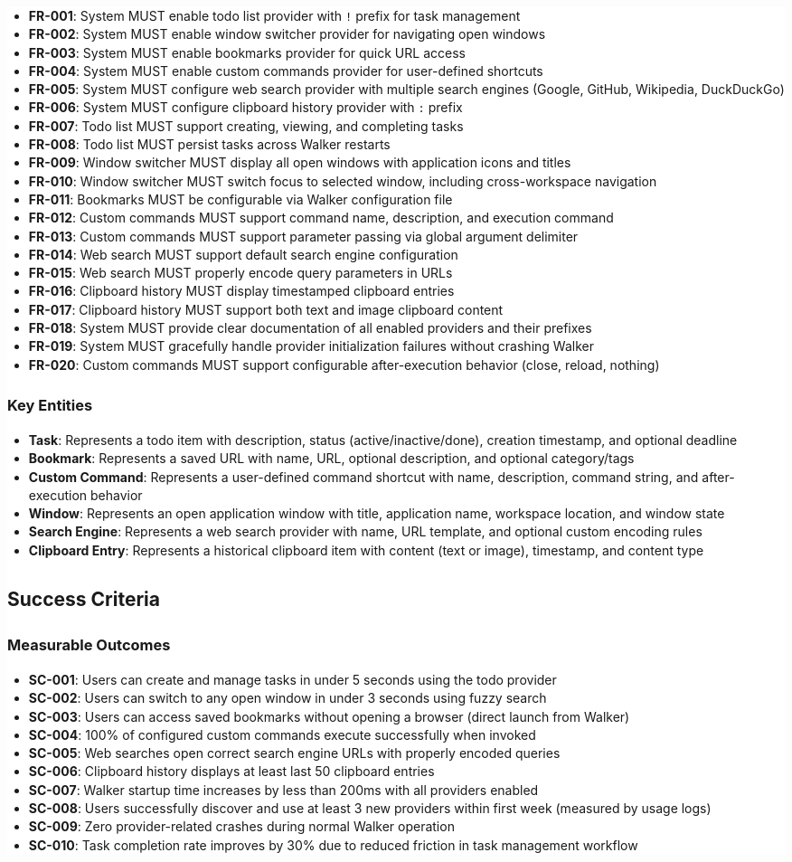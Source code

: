 - **FR-001**: System MUST enable todo list provider with `!` prefix for task management
- **FR-002**: System MUST enable window switcher provider for navigating open windows
- **FR-003**: System MUST enable bookmarks provider for quick URL access
- **FR-004**: System MUST enable custom commands provider for user-defined shortcuts
- **FR-005**: System MUST configure web search provider with multiple search engines (Google, GitHub, Wikipedia, DuckDuckGo)
- **FR-006**: System MUST configure clipboard history provider with `:` prefix
- **FR-007**: Todo list MUST support creating, viewing, and completing tasks
- **FR-008**: Todo list MUST persist tasks across Walker restarts
- **FR-009**: Window switcher MUST display all open windows with application icons and titles
- **FR-010**: Window switcher MUST switch focus to selected window, including cross-workspace navigation
- **FR-011**: Bookmarks MUST be configurable via Walker configuration file
- **FR-012**: Custom commands MUST support command name, description, and execution command
- **FR-013**: Custom commands MUST support parameter passing via global argument delimiter
- **FR-014**: Web search MUST support default search engine configuration
- **FR-015**: Web search MUST properly encode query parameters in URLs
- **FR-016**: Clipboard history MUST display timestamped clipboard entries
- **FR-017**: Clipboard history MUST support both text and image clipboard content
- **FR-018**: System MUST provide clear documentation of all enabled providers and their prefixes
- **FR-019**: System MUST gracefully handle provider initialization failures without crashing Walker
- **FR-020**: Custom commands MUST support configurable after-execution behavior (close, reload, nothing)

### Key Entities

- **Task**: Represents a todo item with description, status (active/inactive/done), creation timestamp, and optional deadline
- **Bookmark**: Represents a saved URL with name, URL, optional description, and optional category/tags
- **Custom Command**: Represents a user-defined command shortcut with name, description, command string, and after-execution behavior
- **Window**: Represents an open application window with title, application name, workspace location, and window state
- **Search Engine**: Represents a web search provider with name, URL template, and optional custom encoding rules
- **Clipboard Entry**: Represents a historical clipboard item with content (text or image), timestamp, and content type

## Success Criteria

### Measurable Outcomes

- **SC-001**: Users can create and manage tasks in under 5 seconds using the todo provider
- **SC-002**: Users can switch to any open window in under 3 seconds using fuzzy search
- **SC-003**: Users can access saved bookmarks without opening a browser (direct launch from Walker)
- **SC-004**: 100% of configured custom commands execute successfully when invoked
- **SC-005**: Web searches open correct search engine URLs with properly encoded queries
- **SC-006**: Clipboard history displays at least last 50 clipboard entries
- **SC-007**: Walker startup time increases by less than 200ms with all providers enabled
- **SC-008**: Users successfully discover and use at least 3 new providers within first week (measured by usage logs)
- **SC-009**: Zero provider-related crashes during normal Walker operation
- **SC-010**: Task completion rate improves by 30% due to reduced friction in task management workflow
